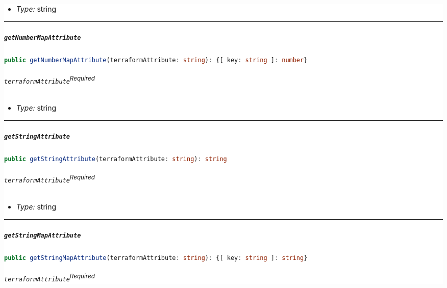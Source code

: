 - *Type:* string

---

##### `getNumberMapAttribute` <a name="getNumberMapAttribute" id="@cdktf/provider-okta.policyRuleProfileEnrollment.PolicyRuleProfileEnrollmentProfileAttributesOutputReference.getNumberMapAttribute"></a>

```typescript
public getNumberMapAttribute(terraformAttribute: string): {[ key: string ]: number}
```

###### `terraformAttribute`<sup>Required</sup> <a name="terraformAttribute" id="@cdktf/provider-okta.policyRuleProfileEnrollment.PolicyRuleProfileEnrollmentProfileAttributesOutputReference.getNumberMapAttribute.parameter.terraformAttribute"></a>

- *Type:* string

---

##### `getStringAttribute` <a name="getStringAttribute" id="@cdktf/provider-okta.policyRuleProfileEnrollment.PolicyRuleProfileEnrollmentProfileAttributesOutputReference.getStringAttribute"></a>

```typescript
public getStringAttribute(terraformAttribute: string): string
```

###### `terraformAttribute`<sup>Required</sup> <a name="terraformAttribute" id="@cdktf/provider-okta.policyRuleProfileEnrollment.PolicyRuleProfileEnrollmentProfileAttributesOutputReference.getStringAttribute.parameter.terraformAttribute"></a>

- *Type:* string

---

##### `getStringMapAttribute` <a name="getStringMapAttribute" id="@cdktf/provider-okta.policyRuleProfileEnrollment.PolicyRuleProfileEnrollmentProfileAttributesOutputReference.getStringMapAttribute"></a>

```typescript
public getStringMapAttribute(terraformAttribute: string): {[ key: string ]: string}
```

###### `terraformAttribute`<sup>Required</sup> <a name="terraformAttribute" id="@cdktf/provider-okta.policyRuleProfileEnrollment.PolicyRuleProfileEnrollmentProfileAttributesOutputReference.getStringMapAttribute.parameter.terraformAttribute"></a>
